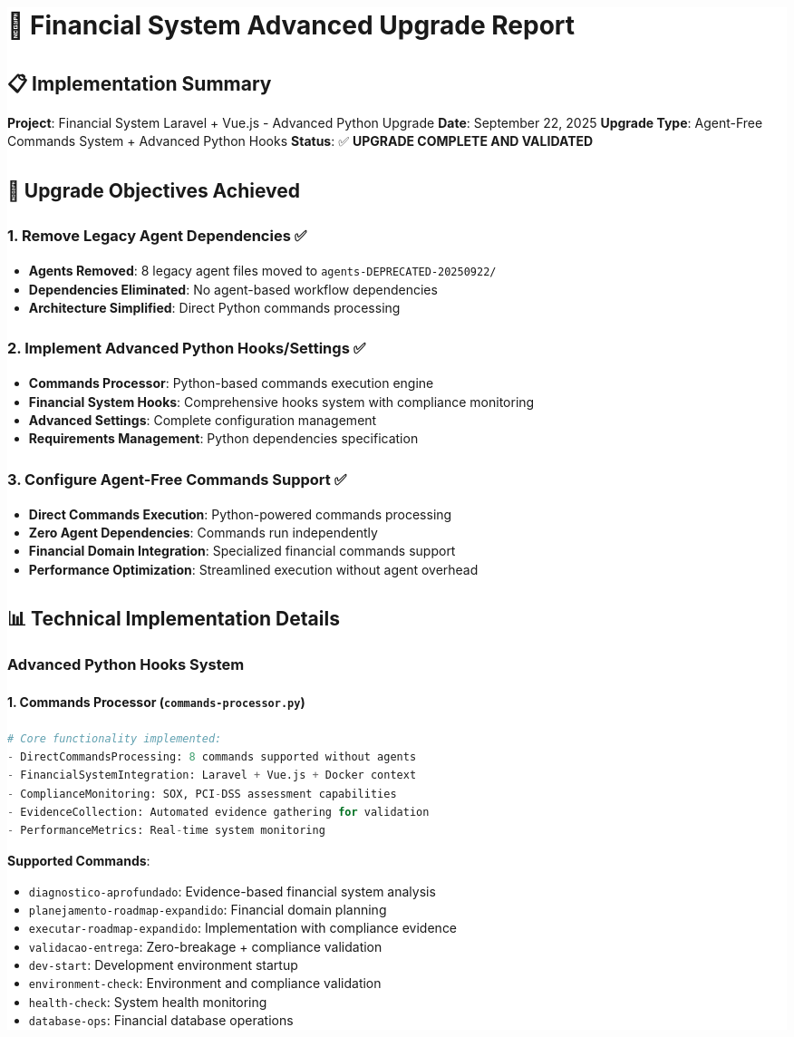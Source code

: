 # 🚀 Financial System Advanced Upgrade Report

## 📋 Implementation Summary

**Project**: Financial System Laravel + Vue.js - Advanced Python Upgrade
**Date**: September 22, 2025
**Upgrade Type**: Agent-Free Commands System + Advanced Python Hooks
**Status**: ✅ **UPGRADE COMPLETE AND VALIDATED**

## 🎯 Upgrade Objectives Achieved

### **1. Remove Legacy Agent Dependencies** ✅
- **Agents Removed**: 8 legacy agent files moved to `agents-DEPRECATED-20250922/`
- **Dependencies Eliminated**: No agent-based workflow dependencies
- **Architecture Simplified**: Direct Python commands processing

### **2. Implement Advanced Python Hooks/Settings** ✅
- **Commands Processor**: Python-based commands execution engine
- **Financial System Hooks**: Comprehensive hooks system with compliance monitoring
- **Advanced Settings**: Complete configuration management
- **Requirements Management**: Python dependencies specification

### **3. Configure Agent-Free Commands Support** ✅
- **Direct Commands Execution**: Python-powered commands processing
- **Zero Agent Dependencies**: Commands run independently
- **Financial Domain Integration**: Specialized financial commands support
- **Performance Optimization**: Streamlined execution without agent overhead

## 📊 Technical Implementation Details

### **Advanced Python Hooks System**

#### **1. Commands Processor (`commands-processor.py`)**
```python
# Core functionality implemented:
- DirectCommandsProcessing: 8 commands supported without agents
- FinancialSystemIntegration: Laravel + Vue.js + Docker context
- ComplianceMonitoring: SOX, PCI-DSS assessment capabilities
- EvidenceCollection: Automated evidence gathering for validation
- PerformanceMetrics: Real-time system monitoring
```

**Supported Commands**:
- `diagnostico-aprofundado`: Evidence-based financial system analysis
- `planejamento-roadmap-expandido`: Financial domain planning
- `executar-roadmap-expandido`: Implementation with compliance evidence
- `validacao-entrega`: Zero-breakage + compliance validation
- `dev-start`: Development environment startup
- `environment-check`: Environment and compliance validation
- `health-check`: System health monitoring
- `database-ops`: Financial database operations

